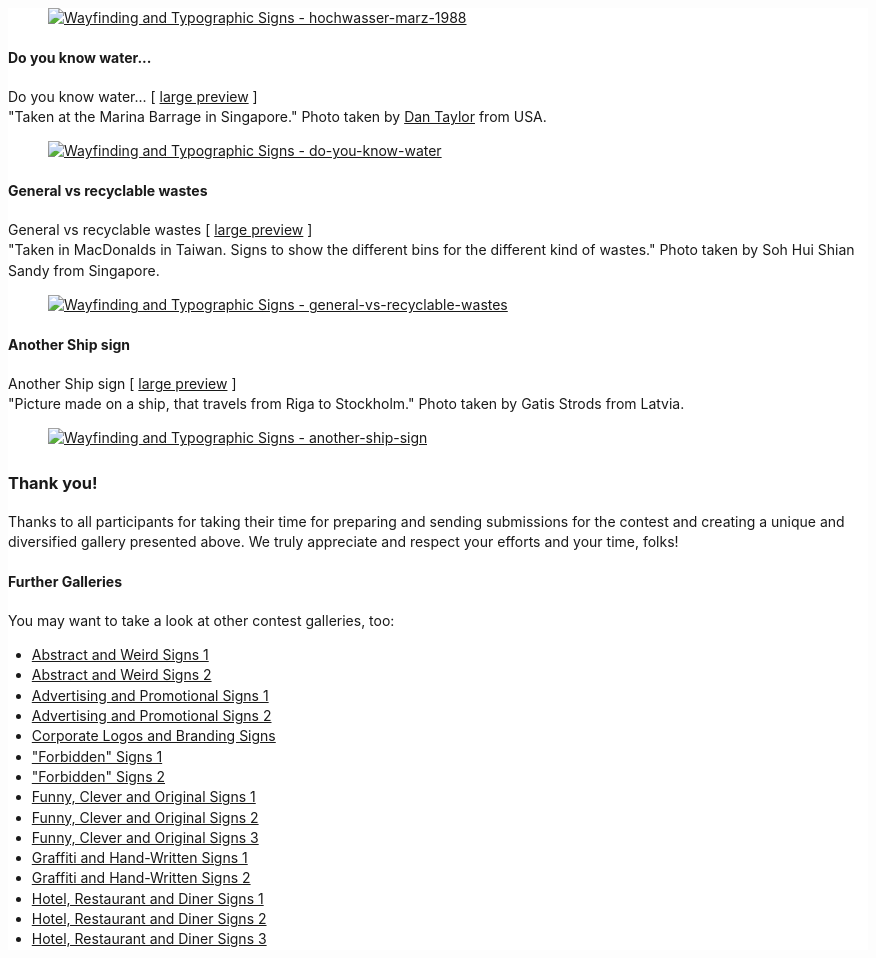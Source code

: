 <figure><a href="https://archive.smashing.media/assets/344dbf88-fdf9-42bb-adb4-46f01eedd629/daa797c5-3168-4a8a-96fc-4924a434738c/full-classic-sign-hochwasser-marz-1988.jpg" title="Large Preview"><img src="https://archive.smashing.media/assets/344dbf88-fdf9-42bb-adb4-46f01eedd629/93c35498-40fb-49bb-b801-fbbe53014f68/short-classic-sign-hochwasser-marz-1988.jpg" width="500" height="375" alt="Wayfinding and Typographic Signs - hochwasser-marz-1988" /></a></figure>

#### Do you know water...

Do you know water... [ [large preview](https://archive.smashing.media/assets/344dbf88-fdf9-42bb-adb4-46f01eedd629/b8ea2299-8af4-4108-b001-cc0e8ed25247/full-do-you-know-water.jpg) ]  
"Taken at the Marina Barrage in Singapore." Photo taken by [Dan Taylor](https://www.danthecreator.com) from USA.

<figure><a href="https://archive.smashing.media/assets/344dbf88-fdf9-42bb-adb4-46f01eedd629/b8ea2299-8af4-4108-b001-cc0e8ed25247/full-do-you-know-water.jpg" title="Large Preview"><img src="https://archive.smashing.media/assets/344dbf88-fdf9-42bb-adb4-46f01eedd629/e2589d7c-43d4-4623-b93a-959962bb0290/short-do-you-know-water.jpg" width="500" height="333" alt="Wayfinding and Typographic Signs - do-you-know-water" /></a></figure>

#### General vs recyclable wastes

General vs recyclable wastes [ [large preview](https://archive.smashing.media/assets/344dbf88-fdf9-42bb-adb4-46f01eedd629/a9597f29-6890-48ae-a8b4-887f318c96d8/full-general-vs-recyclable-wastes.jpg) ]  
"Taken in MacDonalds in Taiwan. Signs to show the different bins for the different kind of wastes." Photo taken by Soh Hui Shian Sandy from Singapore.

<figure><a href="https://archive.smashing.media/assets/344dbf88-fdf9-42bb-adb4-46f01eedd629/a9597f29-6890-48ae-a8b4-887f318c96d8/full-general-vs-recyclable-wastes.jpg" title="Large Preview"><img src="https://archive.smashing.media/assets/344dbf88-fdf9-42bb-adb4-46f01eedd629/424661e1-2265-4079-9d06-526825f6b562/short-general-vs-recyclable-wastes.jpg" width="500" height="333" alt="Wayfinding and Typographic Signs - general-vs-recyclable-wastes" /></a></figure>

#### Another Ship sign

Another Ship sign [ [large preview](https://archive.smashing.media/assets/344dbf88-fdf9-42bb-adb4-46f01eedd629/23f25f42-20ed-47ad-9eb6-93a8474e29db/full-another-ship-sign.jpg) ]  
"Picture made on a ship, that travels from Riga to Stockholm." Photo taken by Gatis Strods from Latvia.

<figure><a href="https://archive.smashing.media/assets/344dbf88-fdf9-42bb-adb4-46f01eedd629/23f25f42-20ed-47ad-9eb6-93a8474e29db/full-another-ship-sign.jpg" title="Large Preview"><img src="https://archive.smashing.media/assets/344dbf88-fdf9-42bb-adb4-46f01eedd629/dcb1579b-4b6b-49d2-a0fd-a8e0edc25370/short-another-ship-sign.jpg" width="500" height="312" alt="Wayfinding and Typographic Signs - another-ship-sign" /></a></figure>

### Thank you!

Thanks to all participants for taking their time for preparing and sending submissions for the contest and creating a unique and diversified gallery presented above. We truly appreciate and respect your efforts and your time, folks!

#### Further Galleries

You may want to take a look at other contest galleries, too:

*   [Abstract and Weird Signs 1](https://www.smashingmagazine.com/abstract-and-weird-signs-part-1/)
*   [Abstract and Weird Signs 2](https://www.smashingmagazine.com/abstract-and-weird-signs-part-2/)
*   [Advertising and Promotional Signs 1](https://www.smashingmagazine.com/advertising-and-promotional-signs-part-1/)
*   [Advertising and Promotional Signs 2](https://www.smashingmagazine.com/advertising-branding-and-promotional-signs-part-2/)
*   [Corporate Logos and Branding Signs](https://www.smashingmagazine.com/corporate-logos-and-brand-signs/)
*   ["Forbidden" Signs 1](https://www.smashingmagazine.com/forbidden-signs-part-1/)
*   ["Forbidden" Signs 2](https://www.smashingmagazine.com/forbidden-signs-part-2/)
*   [Funny, Clever and Original Signs 1](https://www.smashingmagazine.com/funny-clever-original-signs-part-1/)
*   [Funny, Clever and Original Signs 2](https://www.smashingmagazine.com/funny-clever-original-signs-part-2/)
*   [Funny, Clever and Original Signs 3](https://www.smashingmagazine.com/funny-clever-original-signs-part-3/)
*   [Graffiti and Hand-Written Signs 1](https://www.smashingmagazine.com/graffiti-and-hand-written-signs-part-1/)
*   [Graffiti and Hand-Written Signs 2](https://www.smashingmagazine.com/graffiti-and-hand-written-signs-part-2/)
*   [Hotel, Restaurant and Diner Signs 1](https://www.smashingmagazine.com/hotel-and-restaurant-signs-part-1/)
*   [Hotel, Restaurant and Diner Signs 2](https://www.smashingmagazine.com/hotel-and-restaurant-signs-part-2/)
*   [Hotel, Restaurant and Diner Signs 3](https://www.smashingmagazine.com/hotel-and-restaurant-signs-part-3/)